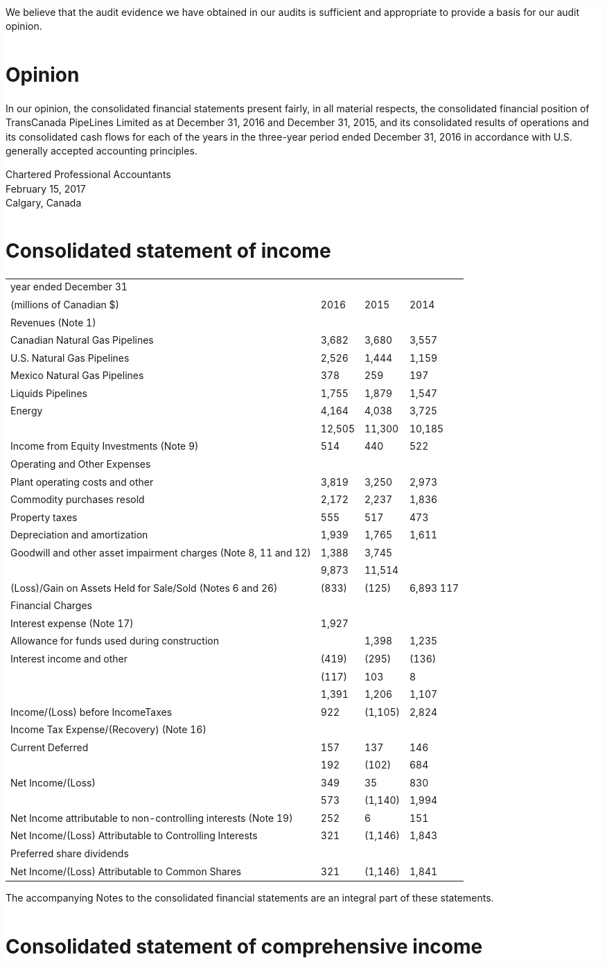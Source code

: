We believe that the audit evidence we have obtained in our audits is sufficient and appropriate to provide a basis for our audit opinion.  

# Opinion  

In our opinion, the consolidated financial statements present fairly, in all material respects, the consolidated financial position of TransCanada PipeLines Limited as at December 31, 2016 and December 31, 2015, and its consolidated results of operations and its consolidated cash flows for each of the years in the three-year period ended December 31, 2016 in accordance with U.S. generally accepted accounting principles.  

Chartered Professional Accountants   
February 15, 2017   
Calgary, Canada  

# Consolidated statement of income  

<html><body><table><tr><td> year ended December 31</td><td></td><td></td><td></td></tr><tr><td>(millions of Canadian $)</td><td>2016</td><td>2015</td><td>2014 </td></tr><tr><td>Revenues (Note 1)</td><td></td><td></td><td></td></tr><tr><td>Canadian Natural Gas Pipelines</td><td>3,682</td><td>3,680</td><td>3,557</td></tr><tr><td>U.S. Natural Gas Pipelines </td><td>2,526</td><td>1,444</td><td>1,159</td></tr><tr><td>Mexico Natural Gas Pipelines</td><td>378</td><td>259</td><td>197</td></tr><tr><td>Liquids Pipelines </td><td>1,755</td><td>1,879</td><td>1,547</td></tr><tr><td>Energy</td><td>4,164</td><td>4,038</td><td>3,725</td></tr><tr><td></td><td>12,505</td><td>11,300</td><td>10,185</td></tr><tr><td>Income from Equity Investments (Note 9)</td><td>514</td><td>440</td><td>522</td></tr><tr><td>Operating and Other Expenses</td><td></td><td></td><td></td></tr><tr><td>Plant operating costs and other</td><td>3,819</td><td>3,250</td><td>2,973</td></tr><tr><td>Commodity purchases resold</td><td>2,172</td><td>2,237</td><td>1,836</td></tr><tr><td>Property taxes</td><td>555</td><td>517</td><td>473</td></tr><tr><td> Depreciation and amortization </td><td>1,939</td><td>1,765</td><td>1,611</td></tr><tr><td>Goodwill and other asset impairment charges (Note 8, 11 and 12)</td><td>1,388</td><td>3,745 </td><td></td></tr><tr><td></td><td>9,873</td><td>11,514 </td><td></td></tr><tr><td>(Loss)/Gain on Assets Held for Sale/Sold (Notes 6 and 26)</td><td>(833)</td><td>(125)</td><td>6,893 117</td></tr><tr><td>Financial Charges</td><td></td><td></td><td></td></tr><tr><td>Interest expense (Note 17)</td><td>1,927</td><td></td><td></td></tr><tr><td>Allowance for funds used during construction</td><td></td><td>1,398</td><td>1,235</td></tr><tr><td>Interest income and other</td><td>(419)</td><td>(295)</td><td>(136)</td></tr><tr><td></td><td>(117)</td><td>103</td><td>8</td></tr><tr><td></td><td>1,391</td><td>1,206 </td><td>1,107</td></tr><tr><td>Income/(Loss) before IncomeTaxes</td><td>922</td><td>(1,105)</td><td>2,824</td></tr><tr><td>Income Tax Expense/(Recovery) (Note 16)</td><td></td><td></td><td></td></tr><tr><td>Current Deferred</td><td>157</td><td>137</td><td>146</td></tr><tr><td></td><td>192</td><td>(102)</td><td>684</td></tr><tr><td>Net Income/(Loss)</td><td>349</td><td>35</td><td>830</td></tr><tr><td></td><td>573</td><td>(1,140)</td><td>1,994</td></tr><tr><td>Net Income attributable to non-controlling interests (Note 19)</td><td>252</td><td>6</td><td>151</td></tr><tr><td> Net Income/(Loss) Attributable to Controlling Interests</td><td>321</td><td>(1,146)</td><td>1,843</td></tr><tr><td>Preferred share dividends</td><td></td><td></td><td></td></tr><tr><td>Net Income/(Loss) Attributable to Common Shares</td><td>321</td><td>(1,146)</td><td>1,841</td></tr></table></body></html>  

The accompanying Notes to the consolidated financial statements are an integral part of these statements.  

# Consolidated statement of comprehensive income  
